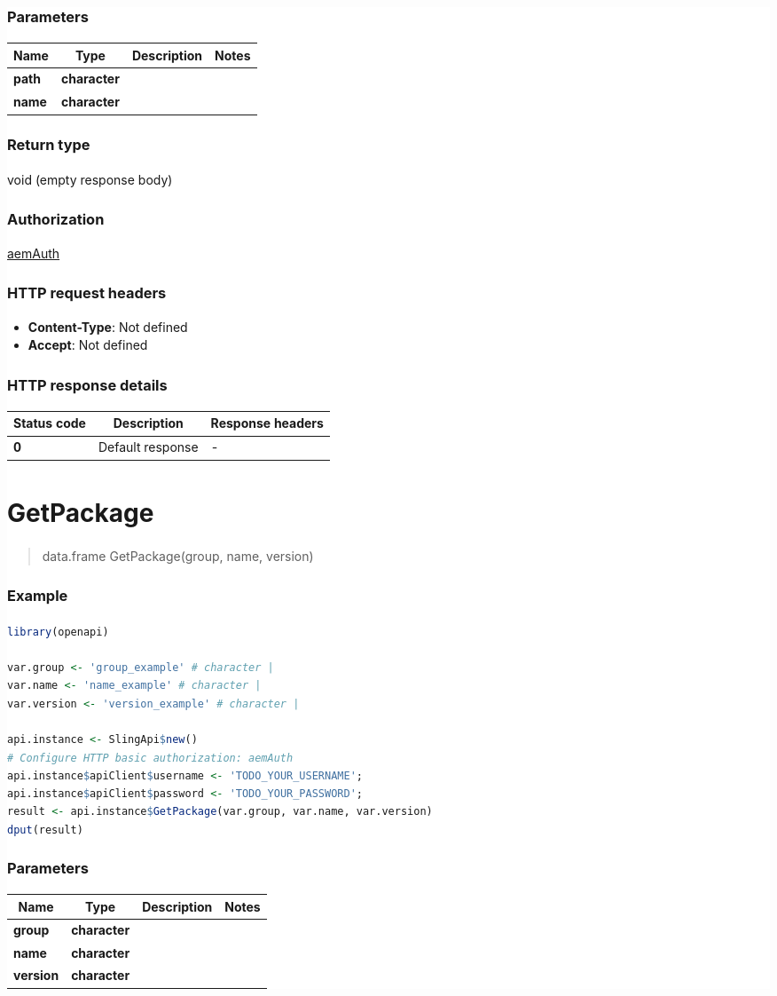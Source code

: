 
### Parameters

Name | Type | Description  | Notes
------------- | ------------- | ------------- | -------------
 **path** | **character**|  | 
 **name** | **character**|  | 

### Return type

void (empty response body)

### Authorization

[aemAuth](../README.md#aemAuth)

### HTTP request headers

 - **Content-Type**: Not defined
 - **Accept**: Not defined

### HTTP response details
| Status code | Description | Response headers |
|-------------|-------------|------------------|
| **0** | Default response |  -  |

# **GetPackage**
> data.frame GetPackage(group, name, version)



### Example
```R
library(openapi)

var.group <- 'group_example' # character | 
var.name <- 'name_example' # character | 
var.version <- 'version_example' # character | 

api.instance <- SlingApi$new()
# Configure HTTP basic authorization: aemAuth
api.instance$apiClient$username <- 'TODO_YOUR_USERNAME';
api.instance$apiClient$password <- 'TODO_YOUR_PASSWORD';
result <- api.instance$GetPackage(var.group, var.name, var.version)
dput(result)
```

### Parameters

Name | Type | Description  | Notes
------------- | ------------- | ------------- | -------------
 **group** | **character**|  | 
 **name** | **character**|  | 
 **version** | **character**|  | 
